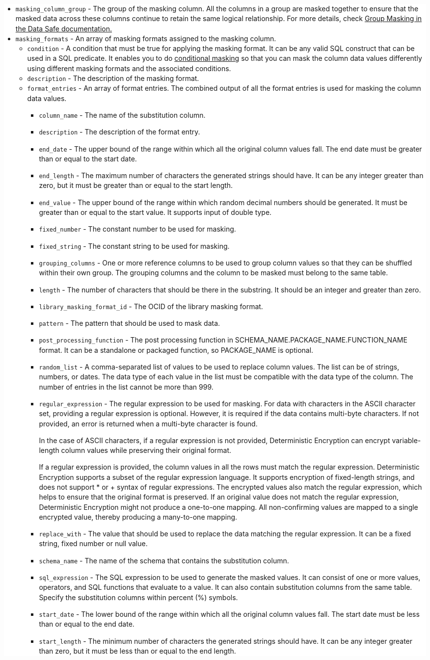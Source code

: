 * `masking_column_group` - The group of the masking column. All the columns in a group are masked together to ensure  that the masked data across these columns continue to retain the same logical relationship.  For more details, check <a href=https://docs.oracle.com/en/cloud/paas/data-safe/udscs/group-masking1.html#GUID-755056B9-9540-48C0-9491-262A44A85037>Group Masking in the Data Safe documentation.</a>  
* `masking_formats` - An array of masking formats assigned to the masking column.
	* `condition` - A condition that must be true for applying the masking format. It can be any valid  SQL construct that can be used in a SQL predicate. It enables you to do  <a href="https://docs.oracle.com/en/cloud/paas/data-safe/udscs/conditional-masking.html">conditional masking</a>  so that you can mask the column data values differently using different masking  formats and the associated conditions. 
	* `description` - The description of the masking format.
	* `format_entries` - An array of format entries. The combined output of all the format entries is  used for masking the column data values. 
		* `column_name` - The name of the substitution column.
		* `description` - The description of the format entry.
		* `end_date` - The upper bound of the range within which all the original column values fall. The end date must be greater than or equal to the start date.  
		* `end_length` - The maximum number of characters the generated strings should have. It can  be any integer greater than zero, but it must be greater than or equal to  the start length.  
		* `end_value` - The upper bound of the range within which random decimal numbers should be generated. It must be greater than or equal to the start value. It supports  input of double type.  
		* `fixed_number` - The constant number to be used for masking.
		* `fixed_string` - The constant string to be used for masking.
		* `grouping_columns` - One or more reference columns to be used to group column values so that they can be shuffled within their own group. The grouping columns and  the column to be masked must belong to the same table.  
		* `length` - The number of characters that should be there in the substring. It should be an integer and greater than zero.  
		* `library_masking_format_id` - The OCID of the library masking format.
		* `pattern` - The pattern that should be used to mask data.
		* `post_processing_function` - The post processing function in SCHEMA_NAME.PACKAGE_NAME.FUNCTION_NAME format. It can be a standalone or packaged function, so PACKAGE_NAME is optional.  
		* `random_list` - A comma-separated list of values to be used to replace column values. The list can be of strings, numbers, or dates. The data type of each value in the list must be compatible with the data type of the column. The number of entries in the list cannot be more than 999.  
		* `regular_expression` - The regular expression to be used for masking. For data with characters in the ASCII character set, providing a regular expression is optional. However, it  is required if the data contains multi-byte characters. If not provided, an  error is returned when a multi-byte character is found.

			In the case of ASCII characters, if a regular expression is not provided,  Deterministic Encryption can encrypt variable-length column values while  preserving their original format.

			If a regular expression is provided, the column values in all the rows must match  the regular expression. Deterministic Encryption supports a subset of the regular  expression language. It supports encryption of fixed-length strings, and does not  support * or + syntax of regular expressions. The encrypted values also match the  regular expression, which helps to ensure that the original format is preserved.  If an original value does not match the regular expression, Deterministic Encryption  might not produce a one-to-one mapping. All non-confirming values are mapped to a  single encrypted value, thereby producing a many-to-one mapping.  
		* `replace_with` - The value that should be used to replace the data matching the regular  expression. It can be a fixed string, fixed number or null value. 
		* `schema_name` - The name of the schema that contains the substitution column.
		* `sql_expression` - The SQL expression to be used to generate the masked values. It can  consist of one or more values, operators, and SQL functions that  evaluate to a value. It can also contain substitution columns from  the same table. Specify the substitution columns within percent (%)  symbols.  
		* `start_date` - The lower bound of the range within which all the original column values fall. The start date must be less than or equal to the end date.  
		* `start_length` - The minimum number of characters the generated strings should have. It can  be any integer greater than zero, but it must be less than or equal to the  end length.  